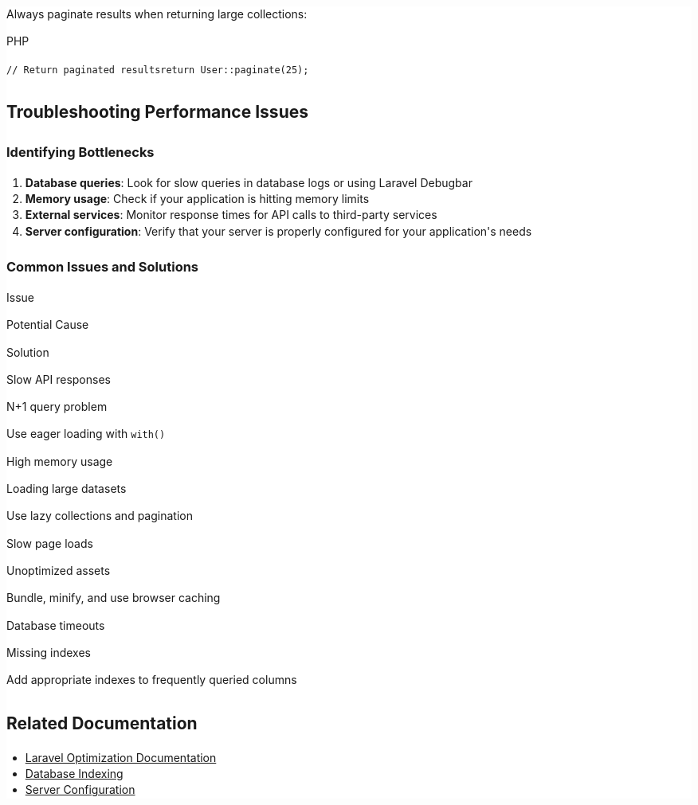 Always paginate results when returning large collections:

PHP

    // Return paginated resultsreturn User::paginate(25);

Troubleshooting Performance Issues
----------------------------------

### Identifying Bottlenecks

1.  **Database queries**: Look for slow queries in database logs or using Laravel Debugbar
2.  **Memory usage**: Check if your application is hitting memory limits
3.  **External services**: Monitor response times for API calls to third-party services
4.  **Server configuration**: Verify that your server is properly configured for your application's needs

### Common Issues and Solutions

Issue

Potential Cause

Solution

Slow API responses

N+1 query problem

Use eager loading with `with()`

High memory usage

Loading large datasets

Use lazy collections and pagination

Slow page loads

Unoptimized assets

Bundle, minify, and use browser caching

Database timeouts

Missing indexes

Add appropriate indexes to frequently queried columns

Related Documentation
---------------------

*   [Laravel Optimization Documentation](https://laravel.com/docs/deployment#optimization)
*   [Database Indexing](/v6/database-optimization)
*   [Server Configuration](/v6/server-configuration)